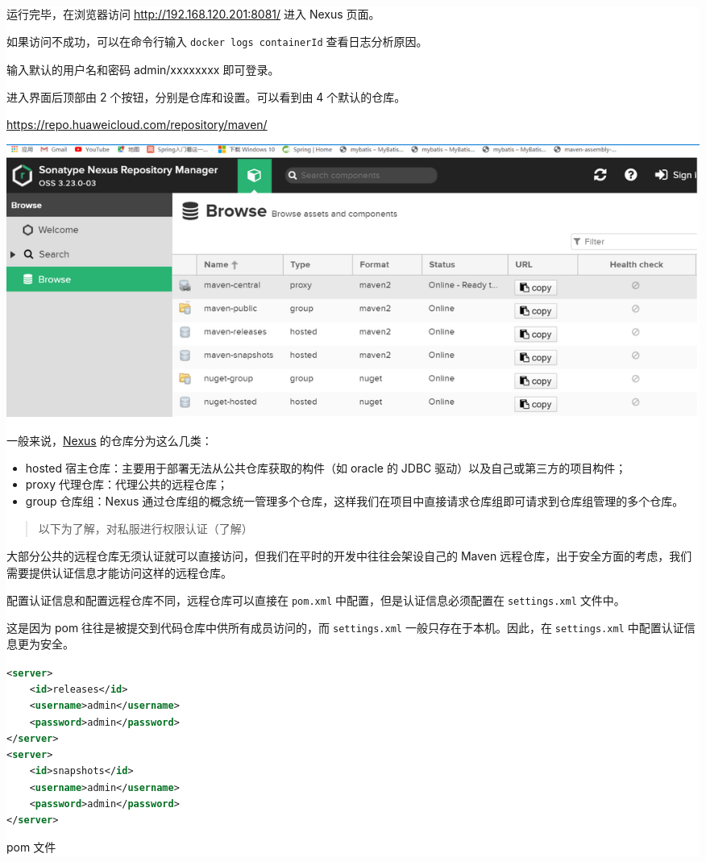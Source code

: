 运行完毕，在浏览器访问 <http://192.168.120.201:8081/> 进入 Nexus 页面。

如果访问不成功，可以在命令行输入 `docker logs containerId` 查看日志分析原因。

输入默认的用户名和密码 admin/xxxxxxxx 即可登录。

进入界面后顶部由 2 个按钮，分别是仓库和设置。可以看到由 4 个默认的仓库。

<https://repo.huaweicloud.com/repository/maven/>

![image-20210119142856665](./img/image-20210119142856665-BLPlwSNI.png)

一般来说，[Nexus](https://www.sonatype.com/products/sonatype-nexus-oss-download) 的仓库分为这么几类：

- hosted 宿主仓库：主要用于部署无法从公共仓库获取的构件（如 oracle 的 JDBC 驱动）以及自己或第三方的项目构件；
- proxy 代理仓库：代理公共的远程仓库；
- group 仓库组：Nexus 通过仓库组的概念统一管理多个仓库，这样我们在项目中直接请求仓库组即可请求到仓库组管理的多个仓库。

> 以下为了解，对私服进行权限认证（了解）

大部分公共的远程仓库无须认证就可以直接访问，但我们在平时的开发中往往会架设自己的 Maven 远程仓库，出于安全方面的考虑，我们需要提供认证信息才能访问这样的远程仓库。

配置认证信息和配置远程仓库不同，远程仓库可以直接在 `pom.xml` 中配置，但是认证信息必须配置在 `settings.xml` 文件中。

这是因为 pom 往往是被提交到代码仓库中供所有成员访问的，而 `settings.xml` 一般只存在于本机。因此，在 `settings.xml` 中配置认证信息更为安全。

```xml
<server>
    <id>releases</id>
    <username>admin</username>
    <password>admin</password>
</server>
<server>
    <id>snapshots</id>
    <username>admin</username>
    <password>admin</password>
</server>
```

pom 文件
